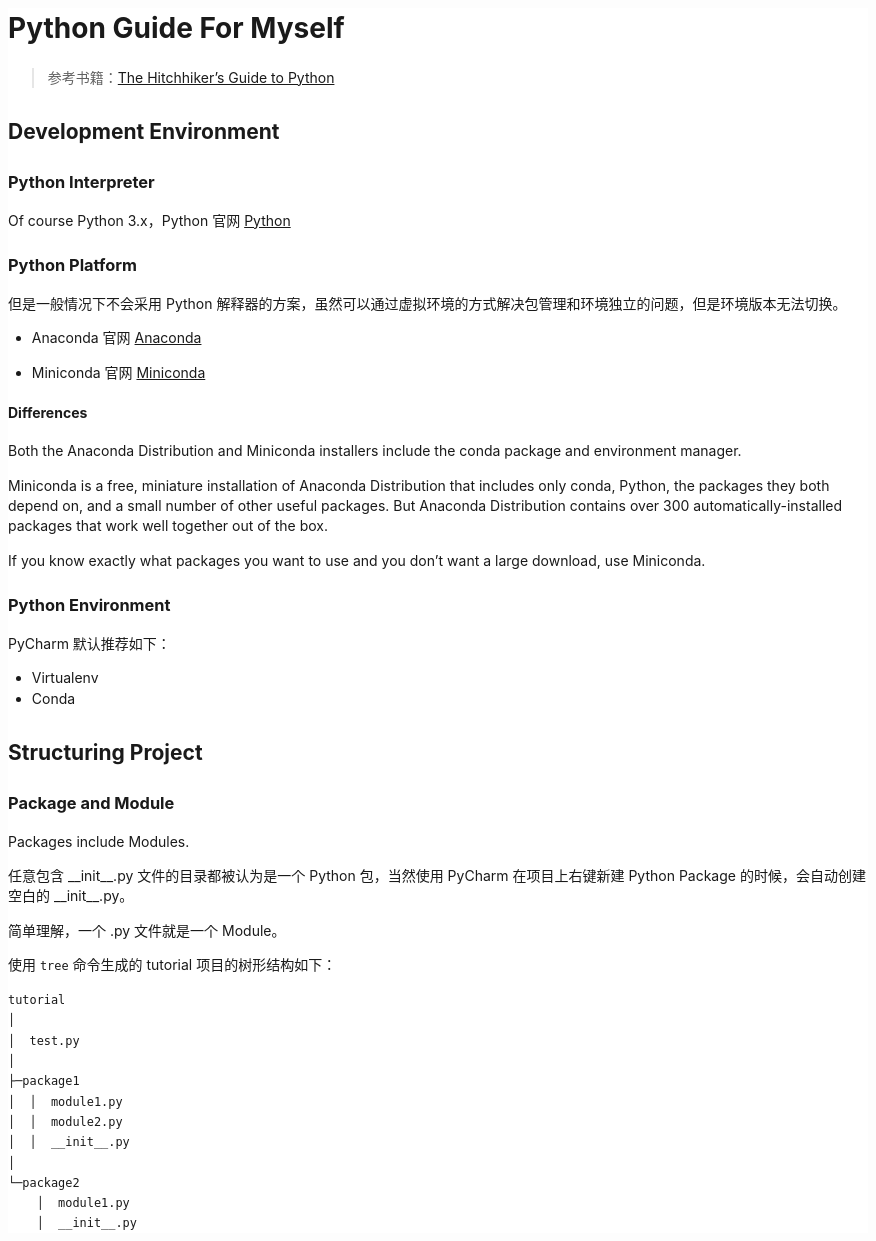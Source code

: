 # Python Guide For Myself

>   参考书籍：[The Hitchhiker’s Guide to Python](https://docs.python-guide.org/)

## Development Environment

### Python Interpreter

Of course Python 3.x，Python 官网 [Python](https://www.python.org/)

### Python Platform

但是一般情况下不会采用 Python 解释器的方案，虽然可以通过虚拟环境的方式解决包管理和环境独立的问题，但是环境版本无法切换。

-   Anaconda 官网 [Anaconda](https://www.anaconda.com/)

-   Miniconda 官网 [Miniconda](https://docs.anaconda.com/miniconda/)

#### Differences

Both the Anaconda Distribution and Miniconda installers include the conda package and environment manager.

Miniconda is a free, miniature installation of Anaconda Distribution that includes only conda, Python, the packages they both depend on, and a small number of other useful packages. But Anaconda Distribution contains over 300 automatically-installed packages that work well together out of the box.

If you know exactly what packages you want to use and you don’t want a large download, use Miniconda.

### Python Environment

PyCharm 默认推荐如下：

-   Virtualenv
-   Conda

## Structuring Project

### Package and Module

Packages include Modules.

任意包含 \_\_init\_\_.py 文件的目录都被认为是一个 Python 包，当然使用 PyCharm 在项目上右键新建 Python Package 的时候，会自动创建空白的 \_\_init\_\_.py。

简单理解，一个 .py 文件就是一个 Module。

使用 `tree` 命令生成的 tutorial 项目的树形结构如下：

```
tutorial
│
│  test.py
│
├─package1
│  │  module1.py
│  │  module2.py
│  │  __init__.py
│
└─package2
    │  module1.py
    │  __init__.py
```
